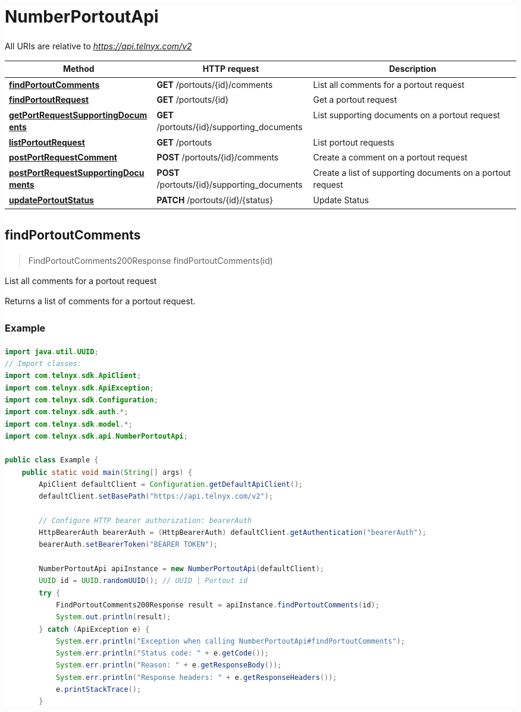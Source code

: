# NumberPortoutApi

All URIs are relative to *https://api.telnyx.com/v2*

Method | HTTP request | Description
------------- | ------------- | -------------
[**findPortoutComments**](NumberPortoutApi.md#findPortoutComments) | **GET** /portouts/{id}/comments | List all comments for a portout request
[**findPortoutRequest**](NumberPortoutApi.md#findPortoutRequest) | **GET** /portouts/{id} | Get a portout request
[**getPortRequestSupportingDocuments**](NumberPortoutApi.md#getPortRequestSupportingDocuments) | **GET** /portouts/{id}/supporting_documents | List supporting documents on a portout request
[**listPortoutRequest**](NumberPortoutApi.md#listPortoutRequest) | **GET** /portouts | List portout requests
[**postPortRequestComment**](NumberPortoutApi.md#postPortRequestComment) | **POST** /portouts/{id}/comments | Create a comment on a portout request
[**postPortRequestSupportingDocuments**](NumberPortoutApi.md#postPortRequestSupportingDocuments) | **POST** /portouts/{id}/supporting_documents | Create a list of supporting documents on a portout request
[**updatePortoutStatus**](NumberPortoutApi.md#updatePortoutStatus) | **PATCH** /portouts/{id}/{status} | Update Status



## findPortoutComments

> FindPortoutComments200Response findPortoutComments(id)

List all comments for a portout request

Returns a list of comments for a portout request.

### Example

```java
import java.util.UUID;
// Import classes:
import com.telnyx.sdk.ApiClient;
import com.telnyx.sdk.ApiException;
import com.telnyx.sdk.Configuration;
import com.telnyx.sdk.auth.*;
import com.telnyx.sdk.model.*;
import com.telnyx.sdk.api.NumberPortoutApi;

public class Example {
    public static void main(String[] args) {
        ApiClient defaultClient = Configuration.getDefaultApiClient();
        defaultClient.setBasePath("https://api.telnyx.com/v2");
        
        // Configure HTTP bearer authorization: bearerAuth
        HttpBearerAuth bearerAuth = (HttpBearerAuth) defaultClient.getAuthentication("bearerAuth");
        bearerAuth.setBearerToken("BEARER TOKEN");

        NumberPortoutApi apiInstance = new NumberPortoutApi(defaultClient);
        UUID id = UUID.randomUUID(); // UUID | Portout id
        try {
            FindPortoutComments200Response result = apiInstance.findPortoutComments(id);
            System.out.println(result);
        } catch (ApiException e) {
            System.err.println("Exception when calling NumberPortoutApi#findPortoutComments");
            System.err.println("Status code: " + e.getCode());
            System.err.println("Reason: " + e.getResponseBody());
            System.err.println("Response headers: " + e.getResponseHeaders());
            e.printStackTrace();
        }
```